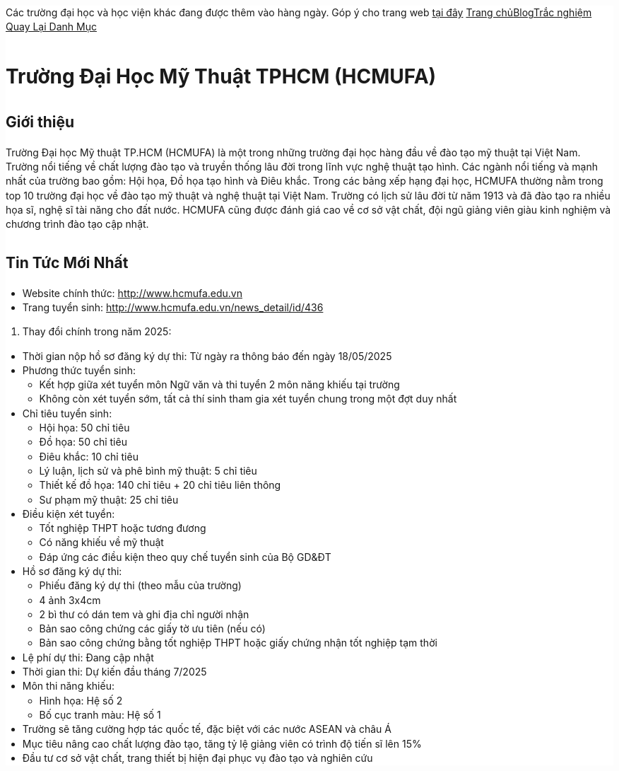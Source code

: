 Các trường đại học và học viện khác đang được thêm vào hàng ngày. Góp ý cho trang web [tại đây](https://itstamhn.fillout.com/t/5u3BTLHLWRus)
[Trang chủ](https://dsdaihoc.com/)[Blog](https://dsdaihoc.com/blog)[Trắc nghiệm](https://dsdaihoc.com/quiz)
[Quay Lại Danh Mục](https://dsdaihoc.com/)
# Trường Đại Học Mỹ Thuật TPHCM (HCMUFA)
## Giới thiệu
Trường Đại học Mỹ thuật TP.HCM (HCMUFA) là một trong những trường đại học hàng đầu về đào tạo mỹ thuật tại Việt Nam. Trường nổi tiếng về chất lượng đào tạo và truyền thống lâu đời trong lĩnh vực nghệ thuật tạo hình. Các ngành nổi tiếng và mạnh nhất của trường bao gồm: Hội họa, Đồ họa tạo hình và Điêu khắc. Trong các bảng xếp hạng đại học, HCMUFA thường nằm trong top 10 trường đại học về đào tạo mỹ thuật và nghệ thuật tại Việt Nam. Trường có lịch sử lâu đời từ năm 1913 và đã đào tạo ra nhiều họa sĩ, nghệ sĩ tài năng cho đất nước. HCMUFA cũng được đánh giá cao về cơ sở vật chất, đội ngũ giảng viên giàu kinh nghiệm và chương trình đào tạo cập nhật.
## Tin Tức Mới Nhất
  * Website chính thức: <http://www.hcmufa.edu.vn>
  * Trang tuyển sinh: <http://www.hcmufa.edu.vn/news_detail/id/436>


  1. Thay đổi chính trong năm 2025:


  * Thời gian nộp hồ sơ đăng ký dự thi: Từ ngày ra thông báo đến ngày 18/05/2025
  * Phương thức tuyển sinh:
    * Kết hợp giữa xét tuyển môn Ngữ văn và thi tuyển 2 môn năng khiếu tại trường
    * Không còn xét tuyển sớm, tất cả thí sinh tham gia xét tuyển chung trong một đợt duy nhất
  * Chỉ tiêu tuyển sinh:
    * Hội họa: 50 chỉ tiêu
    * Đồ họa: 50 chỉ tiêu
    * Điêu khắc: 10 chỉ tiêu
    * Lý luận, lịch sử và phê bình mỹ thuật: 5 chỉ tiêu
    * Thiết kế đồ họa: 140 chỉ tiêu + 20 chỉ tiêu liên thông
    * Sư phạm mỹ thuật: 25 chỉ tiêu
  * Điều kiện xét tuyển:
    * Tốt nghiệp THPT hoặc tương đương
    * Có năng khiếu về mỹ thuật
    * Đáp ứng các điều kiện theo quy chế tuyển sinh của Bộ GD&ĐT
  * Hồ sơ đăng ký dự thi:
    * Phiếu đăng ký dự thi (theo mẫu của trường)
    * 4 ảnh 3x4cm
    * 2 bì thư có dán tem và ghi địa chỉ người nhận
    * Bản sao công chứng các giấy tờ ưu tiên (nếu có)
    * Bản sao công chứng bằng tốt nghiệp THPT hoặc giấy chứng nhận tốt nghiệp tạm thời
  * Lệ phí dự thi: Đang cập nhật
  * Thời gian thi: Dự kiến đầu tháng 7/2025
  * Môn thi năng khiếu:
    * Hình họa: Hệ số 2
    * Bố cục tranh màu: Hệ số 1
  * Trường sẽ tăng cường hợp tác quốc tế, đặc biệt với các nước ASEAN và châu Á
  * Mục tiêu nâng cao chất lượng đào tạo, tăng tỷ lệ giảng viên có trình độ tiến sĩ lên 15%
  * Đầu tư cơ sở vật chất, trang thiết bị hiện đại phục vụ đào tạo và nghiên cứu
